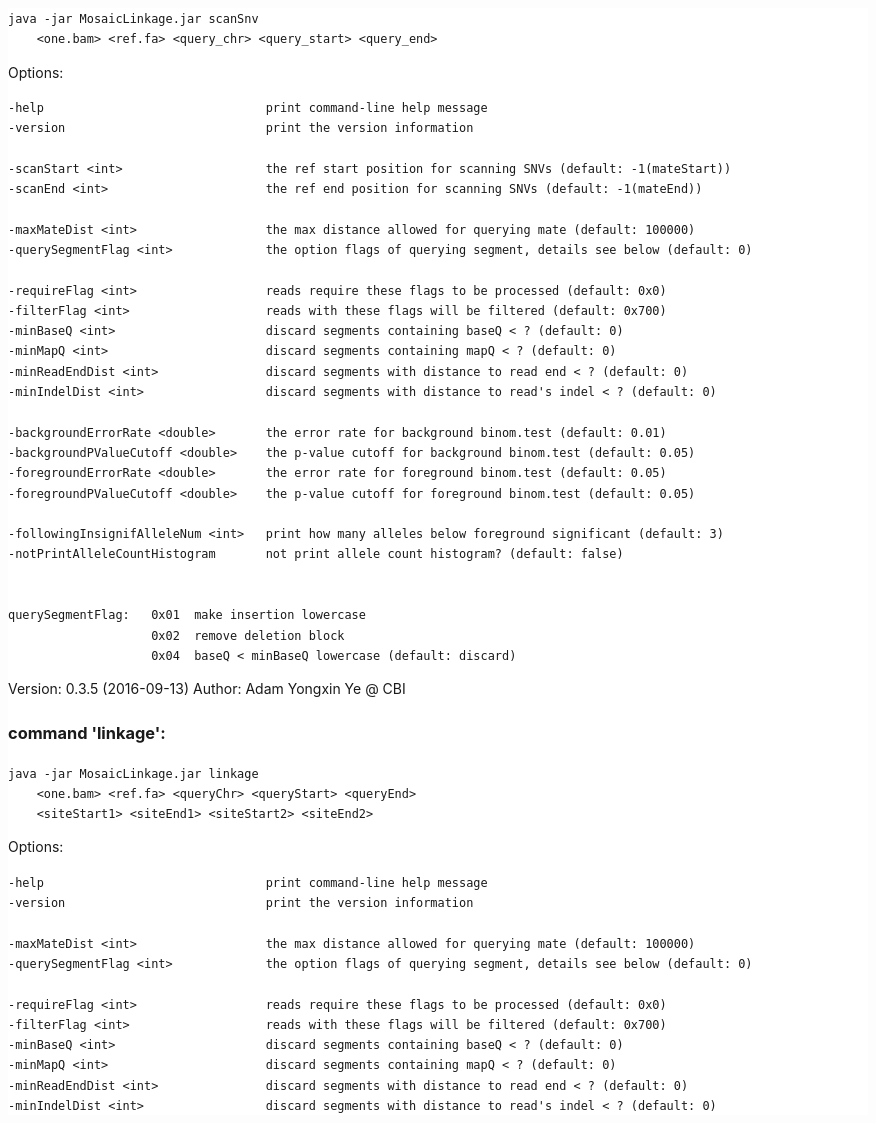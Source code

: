     java -jar MosaicLinkage.jar scanSnv
        <one.bam> <ref.fa> <query_chr> <query_start> <query_end>

Options:

    -help                               print command-line help message
    -version                            print the version information

    -scanStart <int>                    the ref start position for scanning SNVs (default: -1(mateStart))
    -scanEnd <int>                      the ref end position for scanning SNVs (default: -1(mateEnd))

    -maxMateDist <int>                  the max distance allowed for querying mate (default: 100000)
    -querySegmentFlag <int>             the option flags of querying segment, details see below (default: 0)

    -requireFlag <int>                  reads require these flags to be processed (default: 0x0)
    -filterFlag <int>                   reads with these flags will be filtered (default: 0x700)
    -minBaseQ <int>                     discard segments containing baseQ < ? (default: 0)
    -minMapQ <int>                      discard segments containing mapQ < ? (default: 0)
    -minReadEndDist <int>               discard segments with distance to read end < ? (default: 0)
    -minIndelDist <int>                 discard segments with distance to read's indel < ? (default: 0)

    -backgroundErrorRate <double>       the error rate for background binom.test (default: 0.01)
    -backgroundPValueCutoff <double>    the p-value cutoff for background binom.test (default: 0.05)
    -foregroundErrorRate <double>       the error rate for foreground binom.test (default: 0.05)
    -foregroundPValueCutoff <double>    the p-value cutoff for foreground binom.test (default: 0.05)

    -followingInsignifAlleleNum <int>   print how many alleles below foreground significant (default: 3)
    -notPrintAlleleCountHistogram       not print allele count histogram? (default: false)


    querySegmentFlag:   0x01  make insertion lowercase
                        0x02  remove deletion block
                        0x04  baseQ < minBaseQ lowercase (default: discard)

Version: 0.3.5 (2016-09-13)
Author: Adam Yongxin Ye @ CBI



### command 'linkage':

    java -jar MosaicLinkage.jar linkage
        <one.bam> <ref.fa> <queryChr> <queryStart> <queryEnd>
        <siteStart1> <siteEnd1> <siteStart2> <siteEnd2>

Options:

    -help                               print command-line help message
    -version                            print the version information

    -maxMateDist <int>                  the max distance allowed for querying mate (default: 100000)
    -querySegmentFlag <int>             the option flags of querying segment, details see below (default: 0)

    -requireFlag <int>                  reads require these flags to be processed (default: 0x0)
    -filterFlag <int>                   reads with these flags will be filtered (default: 0x700)
    -minBaseQ <int>                     discard segments containing baseQ < ? (default: 0)
    -minMapQ <int>                      discard segments containing mapQ < ? (default: 0)
    -minReadEndDist <int>               discard segments with distance to read end < ? (default: 0)
    -minIndelDist <int>                 discard segments with distance to read's indel < ? (default: 0)
